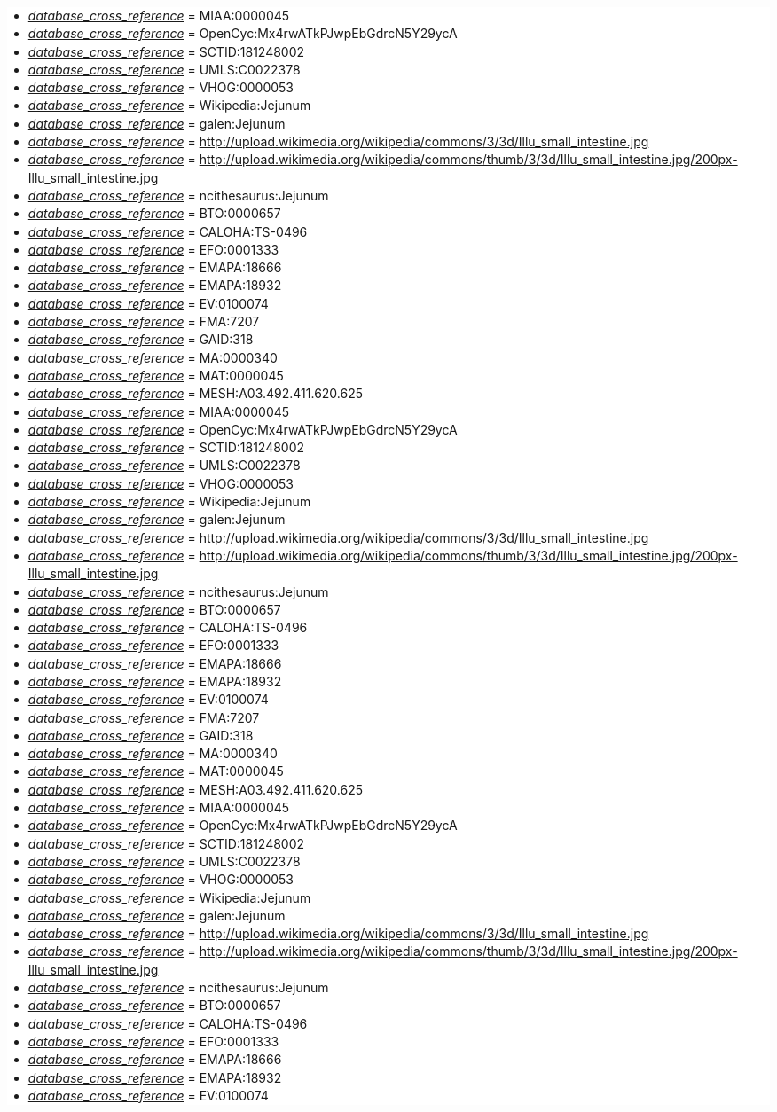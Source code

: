  * *[database_cross_reference](../../ef/oboInOwl#hasDbXref.md)* = MIAA:0000045
 * *[database_cross_reference](../../ef/oboInOwl#hasDbXref.md)* = OpenCyc:Mx4rwATkPJwpEbGdrcN5Y29ycA
 * *[database_cross_reference](../../ef/oboInOwl#hasDbXref.md)* = SCTID:181248002
 * *[database_cross_reference](../../ef/oboInOwl#hasDbXref.md)* = UMLS:C0022378
 * *[database_cross_reference](../../ef/oboInOwl#hasDbXref.md)* = VHOG:0000053
 * *[database_cross_reference](../../ef/oboInOwl#hasDbXref.md)* = Wikipedia:Jejunum
 * *[database_cross_reference](../../ef/oboInOwl#hasDbXref.md)* = galen:Jejunum
 * *[database_cross_reference](../../ef/oboInOwl#hasDbXref.md)* = http://upload.wikimedia.org/wikipedia/commons/3/3d/Illu_small_intestine.jpg
 * *[database_cross_reference](../../ef/oboInOwl#hasDbXref.md)* = http://upload.wikimedia.org/wikipedia/commons/thumb/3/3d/Illu_small_intestine.jpg/200px-Illu_small_intestine.jpg
 * *[database_cross_reference](../../ef/oboInOwl#hasDbXref.md)* = ncithesaurus:Jejunum
 * *[database_cross_reference](../../ef/oboInOwl#hasDbXref.md)* = BTO:0000657
 * *[database_cross_reference](../../ef/oboInOwl#hasDbXref.md)* = CALOHA:TS-0496
 * *[database_cross_reference](../../ef/oboInOwl#hasDbXref.md)* = EFO:0001333
 * *[database_cross_reference](../../ef/oboInOwl#hasDbXref.md)* = EMAPA:18666
 * *[database_cross_reference](../../ef/oboInOwl#hasDbXref.md)* = EMAPA:18932
 * *[database_cross_reference](../../ef/oboInOwl#hasDbXref.md)* = EV:0100074
 * *[database_cross_reference](../../ef/oboInOwl#hasDbXref.md)* = FMA:7207
 * *[database_cross_reference](../../ef/oboInOwl#hasDbXref.md)* = GAID:318
 * *[database_cross_reference](../../ef/oboInOwl#hasDbXref.md)* = MA:0000340
 * *[database_cross_reference](../../ef/oboInOwl#hasDbXref.md)* = MAT:0000045
 * *[database_cross_reference](../../ef/oboInOwl#hasDbXref.md)* = MESH:A03.492.411.620.625
 * *[database_cross_reference](../../ef/oboInOwl#hasDbXref.md)* = MIAA:0000045
 * *[database_cross_reference](../../ef/oboInOwl#hasDbXref.md)* = OpenCyc:Mx4rwATkPJwpEbGdrcN5Y29ycA
 * *[database_cross_reference](../../ef/oboInOwl#hasDbXref.md)* = SCTID:181248002
 * *[database_cross_reference](../../ef/oboInOwl#hasDbXref.md)* = UMLS:C0022378
 * *[database_cross_reference](../../ef/oboInOwl#hasDbXref.md)* = VHOG:0000053
 * *[database_cross_reference](../../ef/oboInOwl#hasDbXref.md)* = Wikipedia:Jejunum
 * *[database_cross_reference](../../ef/oboInOwl#hasDbXref.md)* = galen:Jejunum
 * *[database_cross_reference](../../ef/oboInOwl#hasDbXref.md)* = http://upload.wikimedia.org/wikipedia/commons/3/3d/Illu_small_intestine.jpg
 * *[database_cross_reference](../../ef/oboInOwl#hasDbXref.md)* = http://upload.wikimedia.org/wikipedia/commons/thumb/3/3d/Illu_small_intestine.jpg/200px-Illu_small_intestine.jpg
 * *[database_cross_reference](../../ef/oboInOwl#hasDbXref.md)* = ncithesaurus:Jejunum
 * *[database_cross_reference](../../ef/oboInOwl#hasDbXref.md)* = BTO:0000657
 * *[database_cross_reference](../../ef/oboInOwl#hasDbXref.md)* = CALOHA:TS-0496
 * *[database_cross_reference](../../ef/oboInOwl#hasDbXref.md)* = EFO:0001333
 * *[database_cross_reference](../../ef/oboInOwl#hasDbXref.md)* = EMAPA:18666
 * *[database_cross_reference](../../ef/oboInOwl#hasDbXref.md)* = EMAPA:18932
 * *[database_cross_reference](../../ef/oboInOwl#hasDbXref.md)* = EV:0100074
 * *[database_cross_reference](../../ef/oboInOwl#hasDbXref.md)* = FMA:7207
 * *[database_cross_reference](../../ef/oboInOwl#hasDbXref.md)* = GAID:318
 * *[database_cross_reference](../../ef/oboInOwl#hasDbXref.md)* = MA:0000340
 * *[database_cross_reference](../../ef/oboInOwl#hasDbXref.md)* = MAT:0000045
 * *[database_cross_reference](../../ef/oboInOwl#hasDbXref.md)* = MESH:A03.492.411.620.625
 * *[database_cross_reference](../../ef/oboInOwl#hasDbXref.md)* = MIAA:0000045
 * *[database_cross_reference](../../ef/oboInOwl#hasDbXref.md)* = OpenCyc:Mx4rwATkPJwpEbGdrcN5Y29ycA
 * *[database_cross_reference](../../ef/oboInOwl#hasDbXref.md)* = SCTID:181248002
 * *[database_cross_reference](../../ef/oboInOwl#hasDbXref.md)* = UMLS:C0022378
 * *[database_cross_reference](../../ef/oboInOwl#hasDbXref.md)* = VHOG:0000053
 * *[database_cross_reference](../../ef/oboInOwl#hasDbXref.md)* = Wikipedia:Jejunum
 * *[database_cross_reference](../../ef/oboInOwl#hasDbXref.md)* = galen:Jejunum
 * *[database_cross_reference](../../ef/oboInOwl#hasDbXref.md)* = http://upload.wikimedia.org/wikipedia/commons/3/3d/Illu_small_intestine.jpg
 * *[database_cross_reference](../../ef/oboInOwl#hasDbXref.md)* = http://upload.wikimedia.org/wikipedia/commons/thumb/3/3d/Illu_small_intestine.jpg/200px-Illu_small_intestine.jpg
 * *[database_cross_reference](../../ef/oboInOwl#hasDbXref.md)* = ncithesaurus:Jejunum
 * *[database_cross_reference](../../ef/oboInOwl#hasDbXref.md)* = BTO:0000657
 * *[database_cross_reference](../../ef/oboInOwl#hasDbXref.md)* = CALOHA:TS-0496
 * *[database_cross_reference](../../ef/oboInOwl#hasDbXref.md)* = EFO:0001333
 * *[database_cross_reference](../../ef/oboInOwl#hasDbXref.md)* = EMAPA:18666
 * *[database_cross_reference](../../ef/oboInOwl#hasDbXref.md)* = EMAPA:18932
 * *[database_cross_reference](../../ef/oboInOwl#hasDbXref.md)* = EV:0100074
